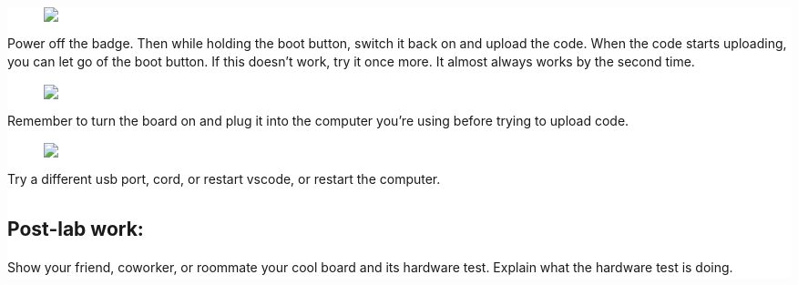 <figure class="image mx-auto" style="max-width: 750px">
  <img src="{% link /assets/05_yb_introduction/troubleshootingNoSerialData.png %}" style="display: block; margin: auto;">
  <figcaption style="text-align: center;"><strong></strong></figcaption>
</figure>

Power off the badge. Then while holding the boot button, switch it back on and upload the code. When the code starts uploading, you can let go of the boot button. If this doesn’t work, try it once more. It almost always works by the second time.

<figure class="image mx-auto" style="max-width: 750px">
  <img src="{% link /assets/05_yb_introduction/troubleshootingSpecifyPort.png %}" style="display: block; margin: auto;">
  <figcaption style="text-align: center;"><strong></strong></figcaption>
</figure>

Remember to turn the board on and plug it into the computer you’re using before trying to upload code.

<figure class="image mx-auto" style="max-width: 750px">
  <img src="{% link /assets/05_yb_introduction/troubleshootingPortNotExist.png %}" style="display: block; margin: auto;">
  <figcaption style="text-align: center;"><strong></strong></figcaption>
</figure>

Try a different usb port, cord, or restart vscode, or restart the computer.


## Post-lab work:

Show your friend, coworker, or roommate your cool board and its hardware test. Explain what the hardware test is doing.



<script>
  // Select all figures on the page
  const figures = document.querySelectorAll('figure');

  // Loop through each figure and update the caption with dynamic numbering
  figures.forEach((figure, index) => {
    const figcaption = figure.querySelector('figcaption strong');
    if (figcaption) {
      figcaption.textContent = `Figure ${index + 1}:`; // Numbering starts at 1
    }
  });
</script>
